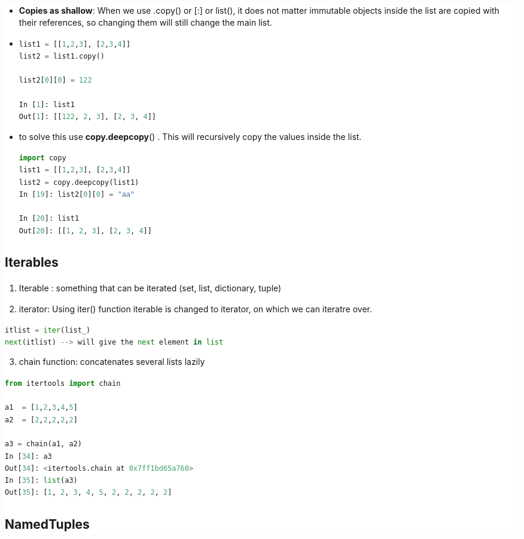 - **Copies as shallow**: When we use .copy() or [:] or list(), it does not matter immutable objects inside the list are copied with their references, so changing them will still change the main list.

- ```python
  list1 = [[1,2,3], [2,3,4]]
  list2 = list1.copy()
  
  list2[0][0] = 122
  
  In [1]: list1
  Out[1]: [[122, 2, 3], [2, 3, 4]]
  ```

- to solve this use **copy.deepcopy**() . This will recursively copy the values inside the list.

  ```python
  import copy
  list1 = [[1,2,3], [2,3,4]]
  list2 = copy.deepcopy(list1)
  In [19]: list2[0][0] = "aa"
  
  In [20]: list1
  Out[20]: [[1, 2, 3], [2, 3, 4]]
  ```




## Iterables

1. Iterable : something that can be iterated (set, list, dictionary, tuple)

2. iterator: Using iter() function iterable is changed to iterator, on which we can iteratre over.

```python
itlist = iter(list_)
next(itlist) --> will give the next element in list
```

3. chain function: concatenates several lists lazily

```python
from itertools import chain

a1  = [1,2,3,4,5]
a2  = [2,2,2,2,2]

a3 = chain(a1, a2)
In [34]: a3
Out[34]: <itertools.chain at 0x7ff1bd65a760>
In [35]: list(a3)
Out[35]: [1, 2, 3, 4, 5, 2, 2, 2, 2, 2]
```



## NamedTuples
